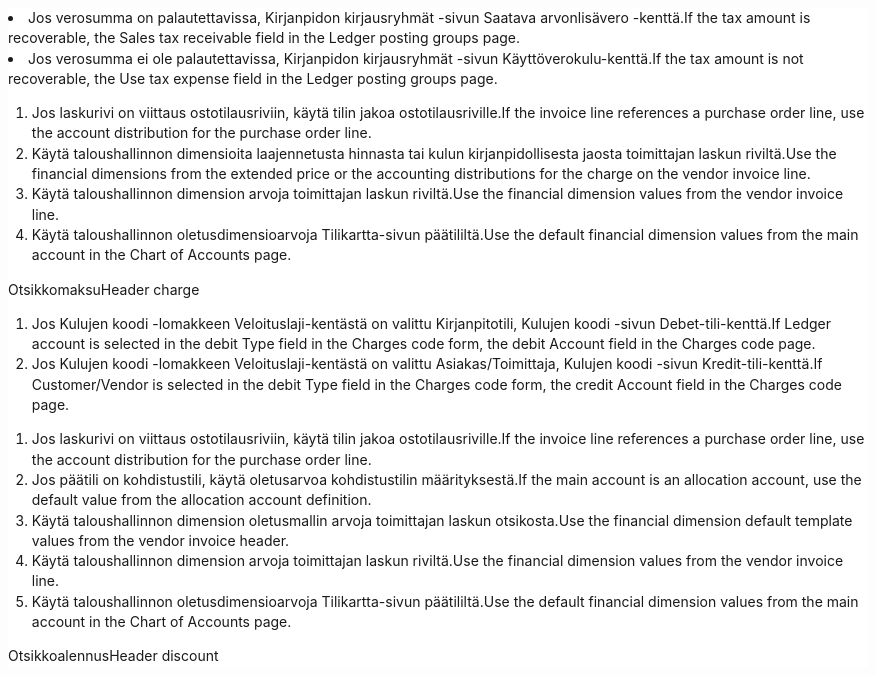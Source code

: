 <li><span data-ttu-id="29c8e-193">Jos verosumma on palautettavissa, Kirjanpidon kirjausryhmät -sivun Saatava arvonlisävero -kenttä.</span><span class="sxs-lookup"><span data-stu-id="29c8e-193">If the tax amount is recoverable, the Sales tax receivable field in the Ledger posting groups page.</span></span></li>
<li><span data-ttu-id="29c8e-194">Jos verosumma ei ole palautettavissa, Kirjanpidon kirjausryhmät -sivun Käyttöverokulu-kenttä.</span><span class="sxs-lookup"><span data-stu-id="29c8e-194">If the tax amount is not recoverable, the Use tax expense field in the Ledger posting groups page.</span></span></li>
</ol></td>
<td><ol>
<li><span data-ttu-id="29c8e-195">Jos laskurivi on viittaus ostotilausriviin, käytä tilin jakoa ostotilausriville.</span><span class="sxs-lookup"><span data-stu-id="29c8e-195">If the invoice line references a purchase order line, use the account distribution for the purchase order line.</span></span></li>
<li><span data-ttu-id="29c8e-196">Käytä taloushallinnon dimensioita laajennetusta hinnasta tai kulun kirjanpidollisesta jaosta toimittajan laskun riviltä.</span><span class="sxs-lookup"><span data-stu-id="29c8e-196">Use the financial dimensions from the extended price or the accounting distributions for the charge on the vendor invoice line.</span></span></li>
<li><span data-ttu-id="29c8e-197">Käytä taloushallinnon dimension arvoja toimittajan laskun riviltä.</span><span class="sxs-lookup"><span data-stu-id="29c8e-197">Use the financial dimension values from the vendor invoice line.</span></span></li>
<li><span data-ttu-id="29c8e-198">Käytä taloushallinnon oletusdimensioarvoja Tilikartta-sivun päätililtä.</span><span class="sxs-lookup"><span data-stu-id="29c8e-198">Use the default financial dimension values from the main account in the Chart of Accounts page.</span></span></li>
</ol></td>
</tr>
<tr class="odd">
<td><span data-ttu-id="29c8e-199">Otsikkomaksu</span><span class="sxs-lookup"><span data-stu-id="29c8e-199">Header charge</span></span></td>
<td><ol>
<li><span data-ttu-id="29c8e-200">Jos Kulujen koodi -lomakkeen Veloituslaji-kentästä on valittu Kirjanpitotili, Kulujen koodi -sivun Debet-tili-kenttä.</span><span class="sxs-lookup"><span data-stu-id="29c8e-200">If Ledger account is selected in the debit Type field in the Charges code form, the debit Account field in the Charges code page.</span></span></li>
<li><span data-ttu-id="29c8e-201">Jos Kulujen koodi -lomakkeen Veloituslaji-kentästä on valittu Asiakas/Toimittaja, Kulujen koodi -sivun Kredit-tili-kenttä.</span><span class="sxs-lookup"><span data-stu-id="29c8e-201">If Customer/Vendor is selected in the debit Type field in the Charges code form, the credit Account field in the Charges code page.</span></span></li>
</ol></td>
<td><ol>
<li><span data-ttu-id="29c8e-202">Jos laskurivi on viittaus ostotilausriviin, käytä tilin jakoa ostotilausriville.</span><span class="sxs-lookup"><span data-stu-id="29c8e-202">If the invoice line references a purchase order line, use the account distribution for the purchase order line.</span></span></li>
<li><span data-ttu-id="29c8e-203">Jos päätili on kohdistustili, käytä oletusarvoa kohdistustilin määrityksestä.</span><span class="sxs-lookup"><span data-stu-id="29c8e-203">If the main account is an allocation account, use the default value from the allocation account definition.</span></span></li>
<li><span data-ttu-id="29c8e-204">Käytä taloushallinnon dimension oletusmallin arvoja toimittajan laskun otsikosta.</span><span class="sxs-lookup"><span data-stu-id="29c8e-204">Use the financial dimension default template values from the vendor invoice header.</span></span></li>
<li><span data-ttu-id="29c8e-205">Käytä taloushallinnon dimension arvoja toimittajan laskun riviltä.</span><span class="sxs-lookup"><span data-stu-id="29c8e-205">Use the financial dimension values from the vendor invoice line.</span></span></li>
<li><span data-ttu-id="29c8e-206">Käytä taloushallinnon oletusdimensioarvoja Tilikartta-sivun päätililtä.</span><span class="sxs-lookup"><span data-stu-id="29c8e-206">Use the default financial dimension values from the main account in the Chart of Accounts page.</span></span></li>
</ol></td>
</tr>
<tr class="even">
<td><span data-ttu-id="29c8e-207">Otsikkoalennus</span><span class="sxs-lookup"><span data-stu-id="29c8e-207">Header discount</span></span></td>
<td><ol>